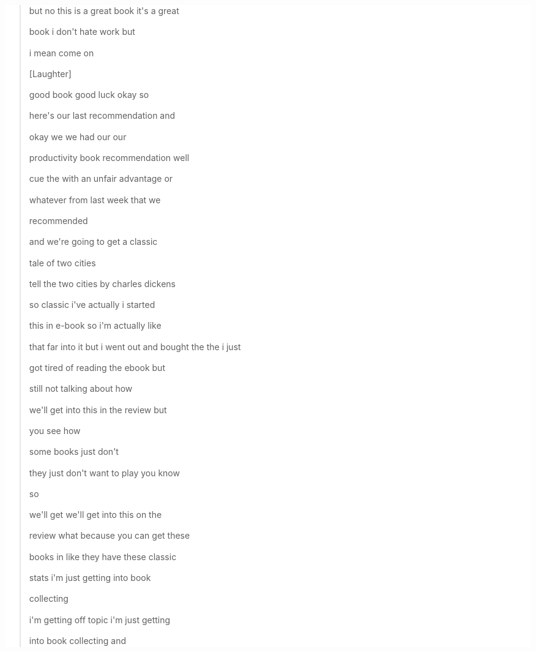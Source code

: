 >
> but no this is a great book it&#39;s a great
>
> book 
i don&#39;t hate work but
>
> i mean come on
>
> [Laughter]
>
> good book good luck okay so
>
> here&#39;s our last recommendation and
>
> okay we we had our our
>
> productivity book recommendation well
>
> cue the with an unfair advantage or
>
> whatever from last week that we
>
> recommended
>
> and we&#39;re going to get a classic
>
> tale of two cities
>
> tell the two cities by charles dickens
>
> so classic i&#39;ve actually i started
>
> this in e-book so i&#39;m actually like
>
> that far into it 
but i went out and bought the the i just
>
> got tired of reading the ebook but
>
> still not talking about how
>
> we&#39;ll get into this in the review but
>
> you see how
>
> some books just don&#39;t
>
> they just don&#39;t want to play you know
>
> so
>
> we&#39;ll get we&#39;ll get into this on the
>
> review what because you can get these
>
> books in like they have these classic
>
> stats i&#39;m just getting into book
>
> collecting
>
> i&#39;m getting off topic i&#39;m just getting
>
> into book collecting and